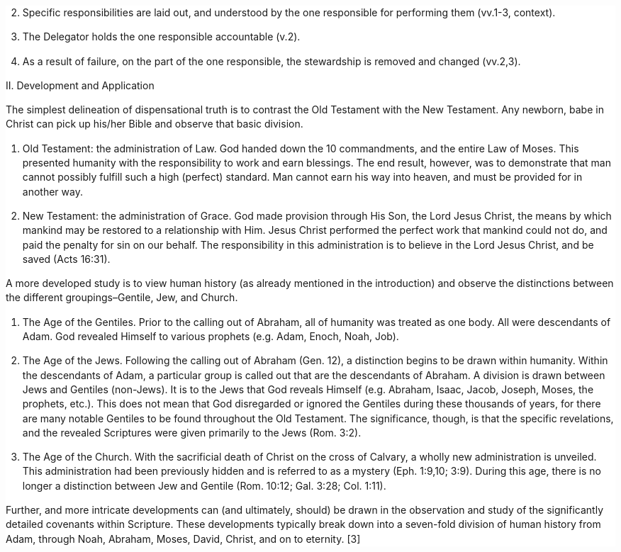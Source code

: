 2.  Specific responsibilities are laid out, and understood by the one
    responsible for performing them (vv.1-3, context).

3.  The Delegator holds the one responsible accountable (v.2).

4.  As a result of failure, on the part of the one responsible, the
    stewardship is removed and changed (vv.2,3).

II. Development and Application

The simplest delineation of dispensational truth is to contrast the Old
Testament with the New Testament. Any newborn, babe in Christ can pick
up his/her Bible and observe that basic division.

1.  Old Testament: the administration of Law. God handed down the 10
    commandments, and the entire Law of Moses. This presented humanity
    with the responsibility to work and earn blessings. The end result,
    however, was to demonstrate that man cannot possibly fulfill such a
    high (perfect) standard. Man cannot earn his way into heaven, and
    must be provided for in another way.

2.  New Testament: the administration of Grace. God made provision
    through His Son, the Lord Jesus Christ, the means by which mankind
    may be restored to a relationship with Him. Jesus Christ performed
    the perfect work that mankind could not do, and paid the penalty for
    sin on our behalf. The responsibility in this administration is to
    believe in the Lord Jesus Christ, and be saved (Acts 16:31).

A more developed study is to view human history (as already mentioned in
the introduction) and observe the distinctions between the different
groupings–Gentile, Jew, and Church.

1.  The Age of the Gentiles. Prior to the calling out of Abraham, all of
    humanity was treated as one body. All were descendants of Adam. God
    revealed Himself to various prophets (e.g. Adam, Enoch, Noah, Job).

2.  The Age of the Jews. Following the calling out of Abraham (Gen. 12),
    a distinction begins to be drawn within humanity. Within the
    descendants of Adam, a particular group is called out that are the
    descendants of Abraham. A division is drawn between Jews and
    Gentiles (non-Jews). It is to the Jews that God reveals Himself
    (e.g. Abraham, Isaac, Jacob, Joseph, Moses, the prophets, etc.).
    This does not mean that God disregarded or ignored the Gentiles
    during these thousands of years, for there are many notable Gentiles
    to be found throughout the Old Testament. The significance, though,
    is that the specific revelations, and the revealed Scriptures were
    given primarily to the Jews (Rom. 3:2).

3.  The Age of the Church. With the sacrificial death of Christ on the
    cross of Calvary, a wholly new administration is unveiled. This
    administration had been previously hidden and is referred to as a
    mystery (Eph. 1:9,10; 3:9). During this age, there is no longer a
    distinction between Jew and Gentile (Rom. 10:12; Gal. 3:28; Col.
    1:11).

Further, and more intricate developments can (and ultimately, should) be
drawn in the observation and study of the significantly detailed
covenants within Scripture. These developments typically break down into
a seven-fold division of human history from Adam, through Noah, Abraham,
Moses, David, Christ, and on to eternity. [3]

